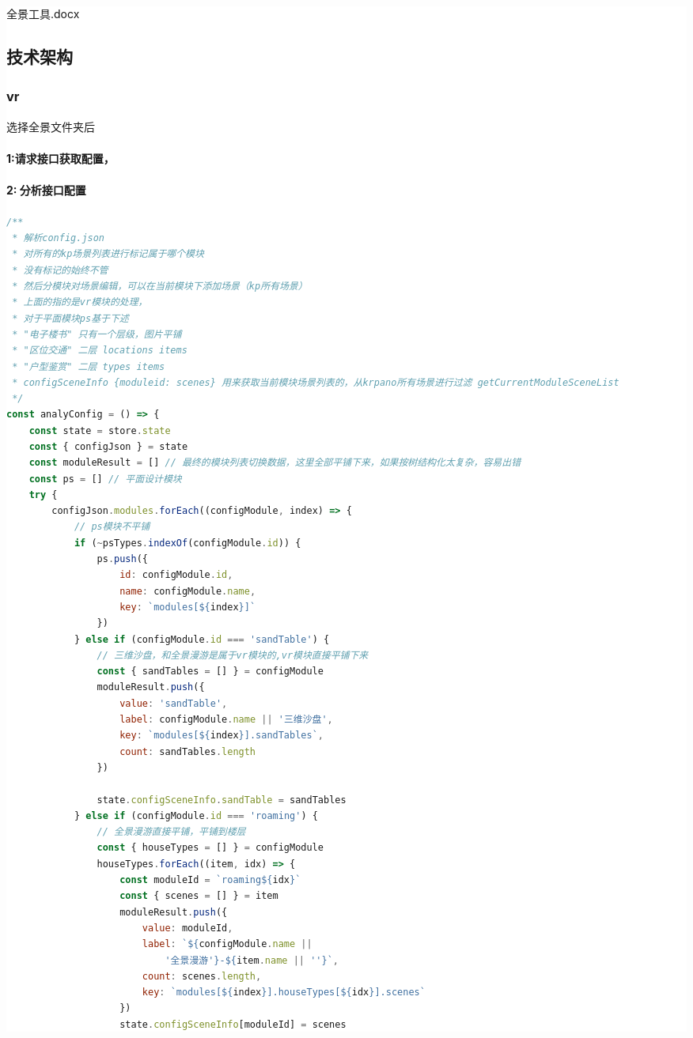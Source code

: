 全景工具.docx

## 技术架构

### **vr**

选择全景文件夹后

#### 1:请求接口获取配置，

#### 2: 分析接口配置

```javascript
/**
 * 解析config.json
 * 对所有的kp场景列表进行标记属于哪个模块
 * 没有标记的始终不管
 * 然后分模块对场景编辑，可以在当前模块下添加场景（kp所有场景）
 * 上面的指的是vr模块的处理，
 * 对于平面模块ps基于下述
 * "电子楼书" 只有一个层级，图片平铺
 * "区位交通" 二层 locations items
 * "户型鉴赏" 二层 types items
 * configSceneInfo {moduleid: scenes} 用来获取当前模块场景列表的，从krpano所有场景进行过滤 getCurrentModuleSceneList
 */
const analyConfig = () => {
    const state = store.state
    const { configJson } = state
    const moduleResult = [] // 最终的模块列表切换数据，这里全部平铺下来，如果按树结构化太复杂，容易出错
    const ps = [] // 平面设计模块
    try {
        configJson.modules.forEach((configModule, index) => {
            // ps模块不平铺
            if (~psTypes.indexOf(configModule.id)) {
                ps.push({
                    id: configModule.id,
                    name: configModule.name,
                    key: `modules[${index}]`
                })
            } else if (configModule.id === 'sandTable') {
                // 三维沙盘，和全景漫游是属于vr模块的,vr模块直接平铺下来
                const { sandTables = [] } = configModule
                moduleResult.push({
                    value: 'sandTable',
                    label: configModule.name || '三维沙盘',
                    key: `modules[${index}].sandTables`,
                    count: sandTables.length
                })

                state.configSceneInfo.sandTable = sandTables
            } else if (configModule.id === 'roaming') {
                // 全景漫游直接平铺，平铺到楼层
                const { houseTypes = [] } = configModule
                houseTypes.forEach((item, idx) => {
                    const moduleId = `roaming${idx}`
                    const { scenes = [] } = item
                    moduleResult.push({
                        value: moduleId,
                        label: `${configModule.name ||
                            '全景漫游'}-${item.name || ''}`,
                        count: scenes.length,
                        key: `modules[${index}].houseTypes[${idx}].scenes`
                    })
                    state.configSceneInfo[moduleId] = scenes
```